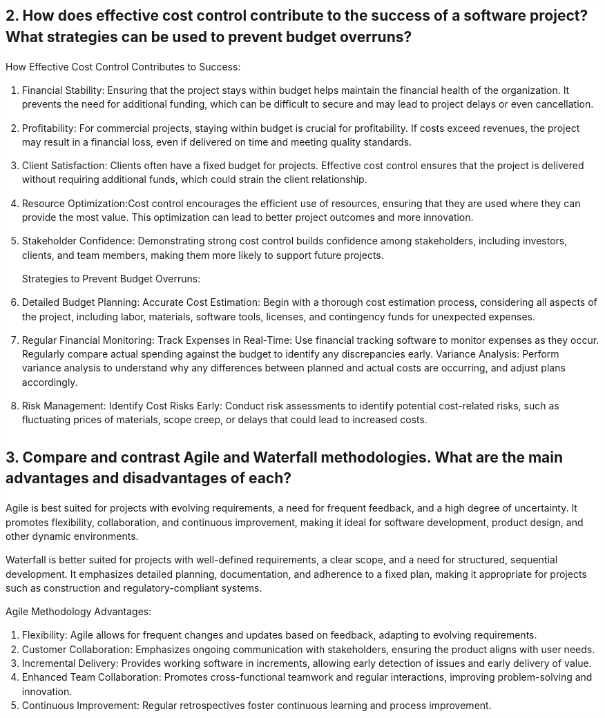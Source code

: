 ## 2. How does effective cost control contribute to the success of a software project? What strategies can be used to prevent budget overruns?

How Effective Cost Control Contributes to Success:
1. Financial Stability: Ensuring that the project stays within budget helps maintain the financial health of the organization. It prevents the need for additional funding, which can be difficult to secure and may lead to project delays or even cancellation.
2. Profitability: For commercial projects, staying within budget is crucial for profitability. If costs exceed revenues, the project may result in a financial loss, even if delivered on time and meeting quality standards.
3. Client Satisfaction: Clients often have a fixed budget for projects. Effective cost control ensures that the project is delivered without requiring additional funds, which could strain the client relationship.
4. Resource Optimization:Cost control encourages the efficient use of resources, ensuring that they are used where they can provide the most value. This optimization can lead to better project outcomes and more innovation.
5. Stakeholder Confidence: Demonstrating strong cost control builds confidence among stakeholders, including investors, clients, and team members, making them more likely to support future projects.

   Strategies to Prevent Budget Overruns:
 1. Detailed Budget Planning:
Accurate Cost Estimation: Begin with a thorough cost estimation process, considering all aspects of the project, including labor, materials, software tools, licenses, and contingency funds for unexpected expenses.
 2. Regular Financial Monitoring:
Track Expenses in Real-Time: Use financial tracking software to monitor expenses as they occur. Regularly compare actual spending against the budget to identify any discrepancies early.
Variance Analysis: Perform variance analysis to understand why any differences between planned and actual costs are occurring, and adjust plans accordingly.
 4. Risk Management: Identify Cost Risks Early: Conduct risk assessments to identify potential cost-related risks, such as fluctuating prices of materials, scope creep, or delays that could lead to increased costs.

## 3. Compare and contrast Agile and Waterfall methodologies. What are the main advantages and disadvantages of each?
Agile is best suited for projects with evolving requirements, a need for frequent feedback, and a high degree of uncertainty. It promotes flexibility, collaboration, and continuous improvement, making it ideal for software development, product design, and other dynamic environments.

Waterfall is better suited for projects with well-defined requirements, a clear scope, and a need for structured, sequential development. It emphasizes detailed planning, documentation, and adherence to a fixed plan, making it appropriate for projects such as construction and regulatory-compliant systems.

Agile Methodology
Advantages:
1. Flexibility: Agile allows for frequent changes and updates based on feedback, adapting to evolving requirements.
2. Customer Collaboration: Emphasizes ongoing communication with stakeholders, ensuring the product aligns with user needs.
3. Incremental Delivery: Provides working software in increments, allowing early detection of issues and early delivery of value.
4. Enhanced Team Collaboration: Promotes cross-functional teamwork and regular interactions, improving problem-solving and innovation.
5. Continuous Improvement: Regular retrospectives foster continuous learning and process improvement.
   